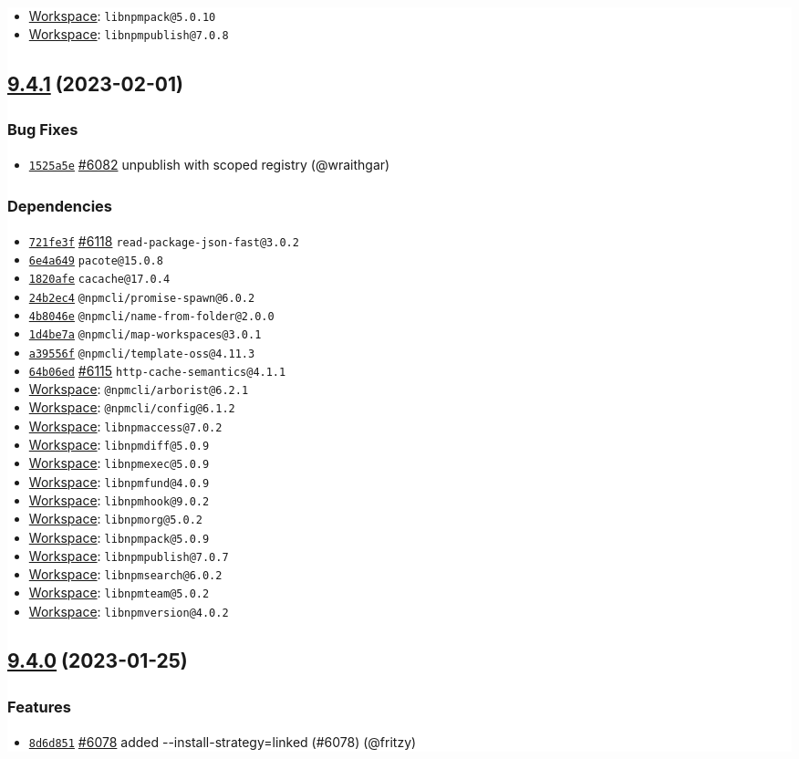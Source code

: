 * [Workspace](https://github.com/npm/cli/releases/tag/libnpmpack-v5.0.10): `libnpmpack@5.0.10`
* [Workspace](https://github.com/npm/cli/releases/tag/libnpmpublish-v7.0.8): `libnpmpublish@7.0.8`

## [9.4.1](https://github.com/npm/cli/compare/v9.4.0...v9.4.1) (2023-02-01)

### Bug Fixes

* [`1525a5e`](https://github.com/npm/cli/commit/1525a5e7fba4c996ac3bed5fdb75da275c537da8) [#6082](https://github.com/npm/cli/pull/6082) unpublish with scoped registry (@wraithgar)

### Dependencies

* [`721fe3f`](https://github.com/npm/cli/commit/721fe3fac383d714aa7fd7285b4392619903b1e7) [#6118](https://github.com/npm/cli/pull/6118) `read-package-json-fast@3.0.2`
* [`6e4a649`](https://github.com/npm/cli/commit/6e4a64976dc9a359b97413cd725e93caa1f0fc28) `pacote@15.0.8`
* [`1820afe`](https://github.com/npm/cli/commit/1820afe4b34909b8702da69032dde9d3ecdbb447) `cacache@17.0.4`
* [`24b2ec4`](https://github.com/npm/cli/commit/24b2ec4e156f98ef80ed5ac8751d35a32ad1251a) `@npmcli/promise-spawn@6.0.2`
* [`4b8046e`](https://github.com/npm/cli/commit/4b8046e680d5907d2df71d6d3775b66e0bea7ed2) `@npmcli/name-from-folder@2.0.0`
* [`1d4be7a`](https://github.com/npm/cli/commit/1d4be7a5457fd0081696e29f8382645873cf13d9) `@npmcli/map-workspaces@3.0.1`
* [`a39556f`](https://github.com/npm/cli/commit/a39556f1cff4526dcbcb7b65cdd86a1ba092e13e) `@npmcli/template-oss@4.11.3`
* [`64b06ed`](https://github.com/npm/cli/commit/64b06ed21fc165e413b3e6f1ae5a236350e5bfaf) [#6115](https://github.com/npm/cli/pull/6115) `http-cache-semantics@4.1.1`
* [Workspace](https://github.com/npm/cli/releases/tag/arborist-v6.2.1): `@npmcli/arborist@6.2.1`
* [Workspace](https://github.com/npm/cli/releases/tag/config-v6.1.2): `@npmcli/config@6.1.2`
* [Workspace](https://github.com/npm/cli/releases/tag/libnpmaccess-v7.0.2): `libnpmaccess@7.0.2`
* [Workspace](https://github.com/npm/cli/releases/tag/libnpmdiff-v5.0.9): `libnpmdiff@5.0.9`
* [Workspace](https://github.com/npm/cli/releases/tag/libnpmexec-v5.0.9): `libnpmexec@5.0.9`
* [Workspace](https://github.com/npm/cli/releases/tag/libnpmfund-v4.0.9): `libnpmfund@4.0.9`
* [Workspace](https://github.com/npm/cli/releases/tag/libnpmhook-v9.0.2): `libnpmhook@9.0.2`
* [Workspace](https://github.com/npm/cli/releases/tag/libnpmorg-v5.0.2): `libnpmorg@5.0.2`
* [Workspace](https://github.com/npm/cli/releases/tag/libnpmpack-v5.0.9): `libnpmpack@5.0.9`
* [Workspace](https://github.com/npm/cli/releases/tag/libnpmpublish-v7.0.7): `libnpmpublish@7.0.7`
* [Workspace](https://github.com/npm/cli/releases/tag/libnpmsearch-v6.0.2): `libnpmsearch@6.0.2`
* [Workspace](https://github.com/npm/cli/releases/tag/libnpmteam-v5.0.2): `libnpmteam@5.0.2`
* [Workspace](https://github.com/npm/cli/releases/tag/libnpmversion-v4.0.2): `libnpmversion@4.0.2`

## [9.4.0](https://github.com/npm/cli/compare/v9.3.1...v9.4.0) (2023-01-25)

### Features

* [`8d6d851`](https://github.com/npm/cli/commit/8d6d8519fbbcebdca8834e19cb34ac71f045a010) [#6078](https://github.com/npm/cli/pull/6078) added --install-strategy=linked (#6078) (@fritzy)
